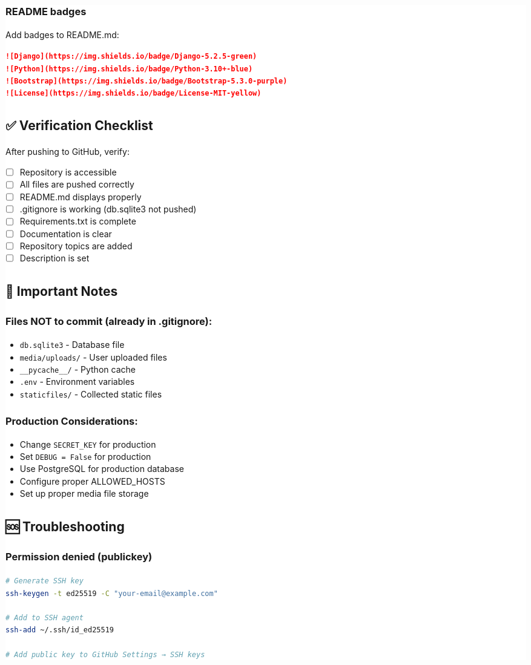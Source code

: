 ### README badges
Add badges to README.md:
```markdown
![Django](https://img.shields.io/badge/Django-5.2.5-green)
![Python](https://img.shields.io/badge/Python-3.10+-blue)
![Bootstrap](https://img.shields.io/badge/Bootstrap-5.3.0-purple)
![License](https://img.shields.io/badge/License-MIT-yellow)
```

## ✅ Verification Checklist

After pushing to GitHub, verify:
- [ ] Repository is accessible
- [ ] All files are pushed correctly
- [ ] README.md displays properly
- [ ] .gitignore is working (db.sqlite3 not pushed)
- [ ] Requirements.txt is complete
- [ ] Documentation is clear
- [ ] Repository topics are added
- [ ] Description is set

## 🚨 Important Notes

### Files NOT to commit (already in .gitignore):
- `db.sqlite3` - Database file
- `media/uploads/` - User uploaded files  
- `__pycache__/` - Python cache
- `.env` - Environment variables
- `staticfiles/` - Collected static files

### Production Considerations:
- Change `SECRET_KEY` for production
- Set `DEBUG = False` for production
- Use PostgreSQL for production database
- Configure proper ALLOWED_HOSTS
- Set up proper media file storage

## 🆘 Troubleshooting

### Permission denied (publickey)
```bash
# Generate SSH key
ssh-keygen -t ed25519 -C "your-email@example.com"

# Add to SSH agent
ssh-add ~/.ssh/id_ed25519

# Add public key to GitHub Settings → SSH keys
```
